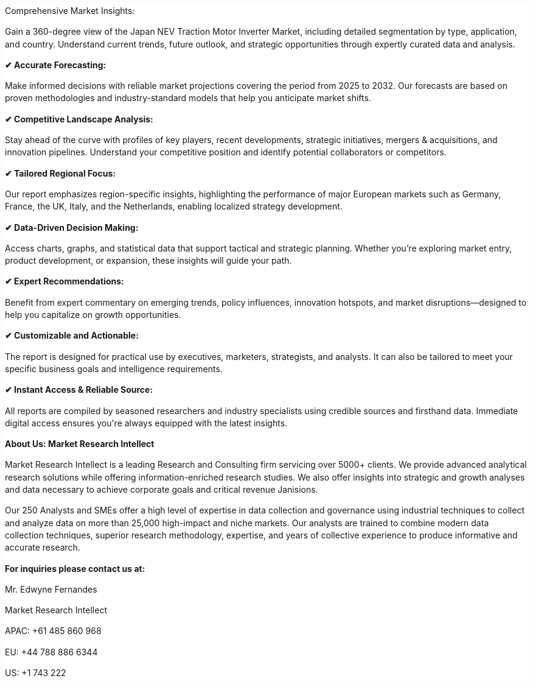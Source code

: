 Comprehensive Market Insights:</strong></p><p>Gain a 360-degree view of the Japan NEV Traction Motor Inverter Market, including detailed segmentation by type, application, and country. Understand current trends, future outlook, and strategic opportunities through expertly curated data and analysis.</p><p><strong>✔ Accurate Forecasting:</strong></p><p>Make informed decisions with reliable market projections covering the period from 2025 to 2032. Our forecasts are based on proven methodologies and industry-standard models that help you anticipate market shifts.</p><p><strong>✔ Competitive Landscape Analysis:</strong></p><p>Stay ahead of the curve with profiles of key players, recent developments, strategic initiatives, mergers &amp; acquisitions, and innovation pipelines. Understand your competitive position and identify potential collaborators or competitors.</p><p><strong>✔ Tailored Regional Focus:</strong></p><p>Our report emphasizes region-specific insights, highlighting the performance of major European markets such as Germany, France, the UK, Italy, and the Netherlands, enabling localized strategy development.</p><p><strong>✔ Data-Driven Decision Making:</strong></p><p>Access charts, graphs, and statistical data that support tactical and strategic planning. Whether you&rsquo;re exploring market entry, product development, or expansion, these insights will guide your path.</p><p><strong>✔ Expert Recommendations:</strong></p><p>Benefit from expert commentary on emerging trends, policy influences, innovation hotspots, and market disruptions&mdash;designed to help you capitalize on growth opportunities.</p><p><strong>✔ Customizable and Actionable:</strong></p><p>The report is designed for practical use by executives, marketers, strategists, and analysts. It can also be tailored to meet your specific business goals and intelligence requirements.</p><p><strong>✔ Instant Access &amp; Reliable Source:</strong></p><p>All reports are compiled by seasoned researchers and industry specialists using credible sources and firsthand data. Immediate digital access ensures you're always equipped with the latest insights.</p><p><strong><span class="font-[700]">About Us: Market Research Intellect</span></strong></p><p><span class="">Market Research Intellect is a leading Research and Consulting firm servicing over 5000+ clients. We provide advanced analytical research solutions while offering information-enriched research studies.&nbsp;</span>We also offer insights into strategic and growth analyses and data necessary to achieve corporate goals and critical revenue Janisions.</p><p><span class="">Our 250 Analysts and SMEs offer a high level of expertise in data collection and governance using industrial techniques to collect and analyze data on more than 25,000 high-impact and niche markets. Our analysts are trained to combine modern data collection techniques, superior research methodology, expertise, and years of collective experience to produce informative and accurate research.</span></p><p><strong>For inquiries please contact us at:</strong></p><p>Mr. Edwyne Fernandes</p><p>Market Research Intellect</p><p>APAC: +61 485 860 968</p><p>EU: +44 788 886 6344</p><p>US: +1 743 222
